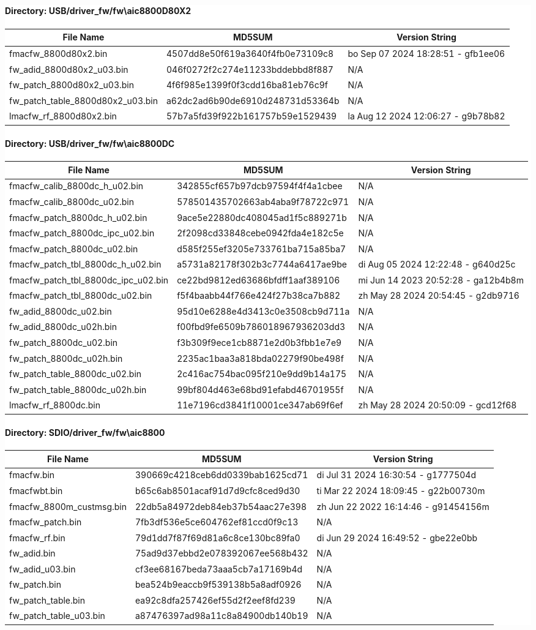 #### Directory: USB/driver_fw/fw\aic8800D80X2

| File Name | MD5SUM | Version String |
| --- | --- | --- |
| fmacfw_8800d80x2.bin | 4507dd8e50f619a3640f4fb0e73109c8 | bo Sep 07 2024 18:28:51 - gfb1ee06 |
| fw_adid_8800d80x2_u03.bin | 046f0272f2c274e11233bddebbd8f887 | N/A |
| fw_patch_8800d80x2_u03.bin | 4f6f985e1399f0f3cdd16ba81eb76c9f | N/A |
| fw_patch_table_8800d80x2_u03.bin | a62dc2ad6b90de6910d248731d53364b | N/A |
| lmacfw_rf_8800d80x2.bin | 57b7a5fd39f922b161757b59e1529439 | la Aug 12 2024 12:06:27 - g9b78b82 |

#### Directory: USB/driver_fw/fw\aic8800DC

| File Name | MD5SUM | Version String |
| --- | --- | --- |
| fmacfw_calib_8800dc_h_u02.bin | 342855cf657b97dcb97594f4f4a1cbee | N/A |
| fmacfw_calib_8800dc_u02.bin | 578501435702663ab4aba9f78722c971 | N/A |
| fmacfw_patch_8800dc_h_u02.bin | 9ace5e22880dc408045ad1f5c889271b | N/A |
| fmacfw_patch_8800dc_ipc_u02.bin | 2f2098cd33848cebe0942fda4e182c5e | N/A |
| fmacfw_patch_8800dc_u02.bin | d585f255ef3205e733761ba715a85ba7 | N/A |
| fmacfw_patch_tbl_8800dc_h_u02.bin | a5731a82178f302b3c7744a6417ae9be | di Aug 05 2024 12:22:48 - g640d25c |
| fmacfw_patch_tbl_8800dc_ipc_u02.bin | ce22bd9812ed63686bfdff1aaf389106 | mi Jun 14 2023 20:52:28 - ga12b4b8m |
| fmacfw_patch_tbl_8800dc_u02.bin | f5f4baabb44f766e424f27b38ca7b882 | zh May 28 2024 20:54:45 - g2db9716 |
| fw_adid_8800dc_u02.bin | 95d10e6288e4d3413c0e3508cb9d711a | N/A |
| fw_adid_8800dc_u02h.bin | f00fbd9fe6509b786018967936203dd3 | N/A |
| fw_patch_8800dc_u02.bin | f3b309f9ece1cb8871e2d0b3fbb1e7e9 | N/A |
| fw_patch_8800dc_u02h.bin | 2235ac1baa3a818bda02279f90be498f | N/A |
| fw_patch_table_8800dc_u02.bin | 2c416ac754bac095f210e9dd9b14a175 | N/A |
| fw_patch_table_8800dc_u02h.bin | 99bf804d463e68bd91efabd46701955f | N/A |
| lmacfw_rf_8800dc.bin | 11e7196cd3841f10001ce347ab69f6ef | zh May 28 2024 20:50:09 - gcd12f68 |

#### Directory: SDIO/driver_fw/fw\aic8800

| File Name | MD5SUM | Version String |
| --- | --- | --- |
| fmacfw.bin | 390669c4218ceb6dd0339bab1625cd71 | di Jul 31 2024 16:30:54 - g1777504d |
| fmacfwbt.bin | b65c6ab8501acaf91d7d9cfc8ced9d30 | ti Mar 22 2024 18:09:45 - g22b00730m |
| fmacfw_8800m_custmsg.bin | 22db5a84972deb84eb37b54aac27e398 | zh Jun 22 2022 16:14:46 - g91454156m |
| fmacfw_patch.bin | 7fb3df536e5ce604762ef81ccd0f9c13 | N/A |
| fmacfw_rf.bin | 79d1dd7f87f69d81a6c8ce130bc89fa0 | di Jun 29 2024 16:49:52 - gbe22e0bb |
| fw_adid.bin | 75ad9d37ebbd2e078392067ee568b432 | N/A |
| fw_adid_u03.bin | cf3ee68167beda73aaa5cb7a17169b4d | N/A |
| fw_patch.bin | bea524b9eaccb9f539138b5a8adf0926 | N/A |
| fw_patch_table.bin | ea92c8dfa257426ef55d2f2eef8fd239 | N/A |
| fw_patch_table_u03.bin | a87476397ad98a11c8a84900db140b19 | N/A |